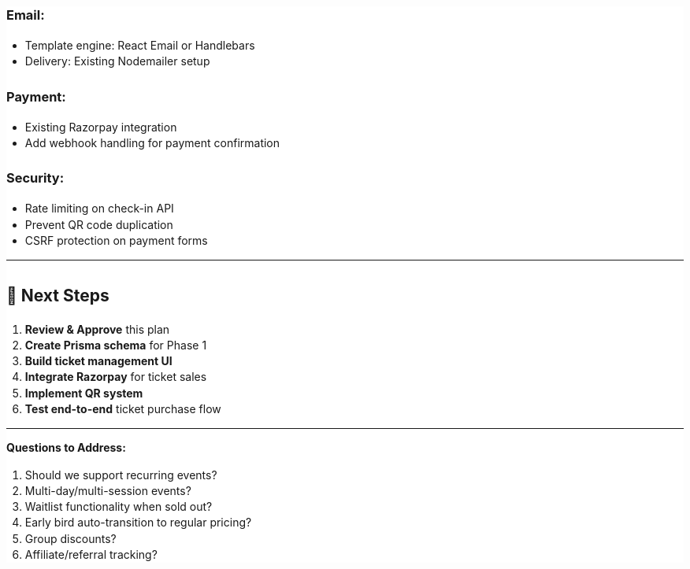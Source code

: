 ### Email:
- Template engine: React Email or Handlebars
- Delivery: Existing Nodemailer setup

### Payment:
- Existing Razorpay integration
- Add webhook handling for payment confirmation

### Security:
- Rate limiting on check-in API
- Prevent QR code duplication
- CSRF protection on payment forms

---

## 📝 Next Steps

1. **Review & Approve** this plan
2. **Create Prisma schema** for Phase 1
3. **Build ticket management UI** 
4. **Integrate Razorpay** for ticket sales
5. **Implement QR system**
6. **Test end-to-end** ticket purchase flow

---

**Questions to Address:**
1. Should we support recurring events?
2. Multi-day/multi-session events?
3. Waitlist functionality when sold out?
4. Early bird auto-transition to regular pricing?
5. Group discounts?
6. Affiliate/referral tracking?
